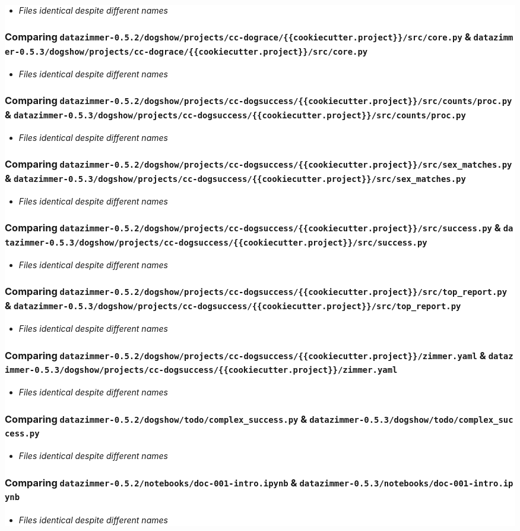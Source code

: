  * *Files identical despite different names*

### Comparing `datazimmer-0.5.2/dogshow/projects/cc-dograce/{{cookiecutter.project}}/src/core.py` & `datazimmer-0.5.3/dogshow/projects/cc-dograce/{{cookiecutter.project}}/src/core.py`

 * *Files identical despite different names*

### Comparing `datazimmer-0.5.2/dogshow/projects/cc-dogsuccess/{{cookiecutter.project}}/src/counts/proc.py` & `datazimmer-0.5.3/dogshow/projects/cc-dogsuccess/{{cookiecutter.project}}/src/counts/proc.py`

 * *Files identical despite different names*

### Comparing `datazimmer-0.5.2/dogshow/projects/cc-dogsuccess/{{cookiecutter.project}}/src/sex_matches.py` & `datazimmer-0.5.3/dogshow/projects/cc-dogsuccess/{{cookiecutter.project}}/src/sex_matches.py`

 * *Files identical despite different names*

### Comparing `datazimmer-0.5.2/dogshow/projects/cc-dogsuccess/{{cookiecutter.project}}/src/success.py` & `datazimmer-0.5.3/dogshow/projects/cc-dogsuccess/{{cookiecutter.project}}/src/success.py`

 * *Files identical despite different names*

### Comparing `datazimmer-0.5.2/dogshow/projects/cc-dogsuccess/{{cookiecutter.project}}/src/top_report.py` & `datazimmer-0.5.3/dogshow/projects/cc-dogsuccess/{{cookiecutter.project}}/src/top_report.py`

 * *Files identical despite different names*

### Comparing `datazimmer-0.5.2/dogshow/projects/cc-dogsuccess/{{cookiecutter.project}}/zimmer.yaml` & `datazimmer-0.5.3/dogshow/projects/cc-dogsuccess/{{cookiecutter.project}}/zimmer.yaml`

 * *Files identical despite different names*

### Comparing `datazimmer-0.5.2/dogshow/todo/complex_success.py` & `datazimmer-0.5.3/dogshow/todo/complex_success.py`

 * *Files identical despite different names*

### Comparing `datazimmer-0.5.2/notebooks/doc-001-intro.ipynb` & `datazimmer-0.5.3/notebooks/doc-001-intro.ipynb`

 * *Files identical despite different names*
